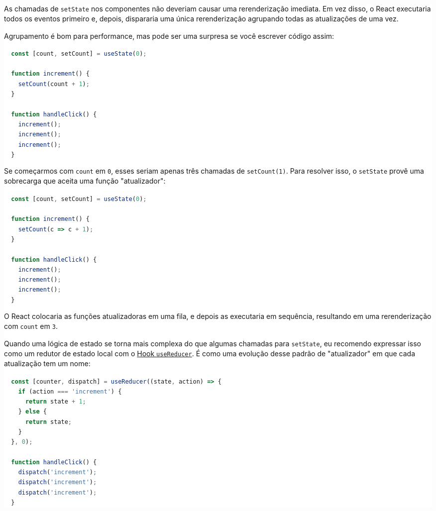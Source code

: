 As chamadas de `setState` nos componentes não deveriam causar uma rerenderização imediata. Em vez disso, o React executaria todos os eventos primeiro e, depois, dispararia uma única rerenderização agrupando todas as atualizações de uma vez.

Agrupamento é bom para performance, mas pode ser uma surpresa se você escrever código assim:

```jsx
  const [count, setCount] = useState(0);

  function increment() {
    setCount(count + 1);
  }

  function handleClick() {
    increment();
    increment();
    increment();
  }
```

Se começarmos com `count` em `0`, esses seriam apenas três chamadas de `setCount(1)`. Para resolver isso, o `setState` provê uma sobrecarga que aceita uma função "atualizador":

```jsx
  const [count, setCount] = useState(0);

  function increment() {
    setCount(c => c + 1);
  }

  function handleClick() {
    increment();
    increment();
    increment();
  }
```

O React colocaria as funções atualizadoras em uma fila, e depois as executaria em sequência, resultando em uma rerenderização com `count` em `3`.

Quando uma lógica de estado se torna mais complexa do que algumas chamadas para `setState`, eu recomendo expressar isso como um redutor de estado local com o [Hook `useReducer`](https://reactjs.org/docs/hooks-reference.html#usereducer). É como uma evolução desse padrão de "atualizador" em que cada atualização tem um nome:

```jsx
  const [counter, dispatch] = useReducer((state, action) => {
    if (action === 'increment') {
      return state + 1;
    } else {
      return state;
    }
  }, 0);

  function handleClick() {
    dispatch('increment');
    dispatch('increment');
    dispatch('increment');
  }
```
